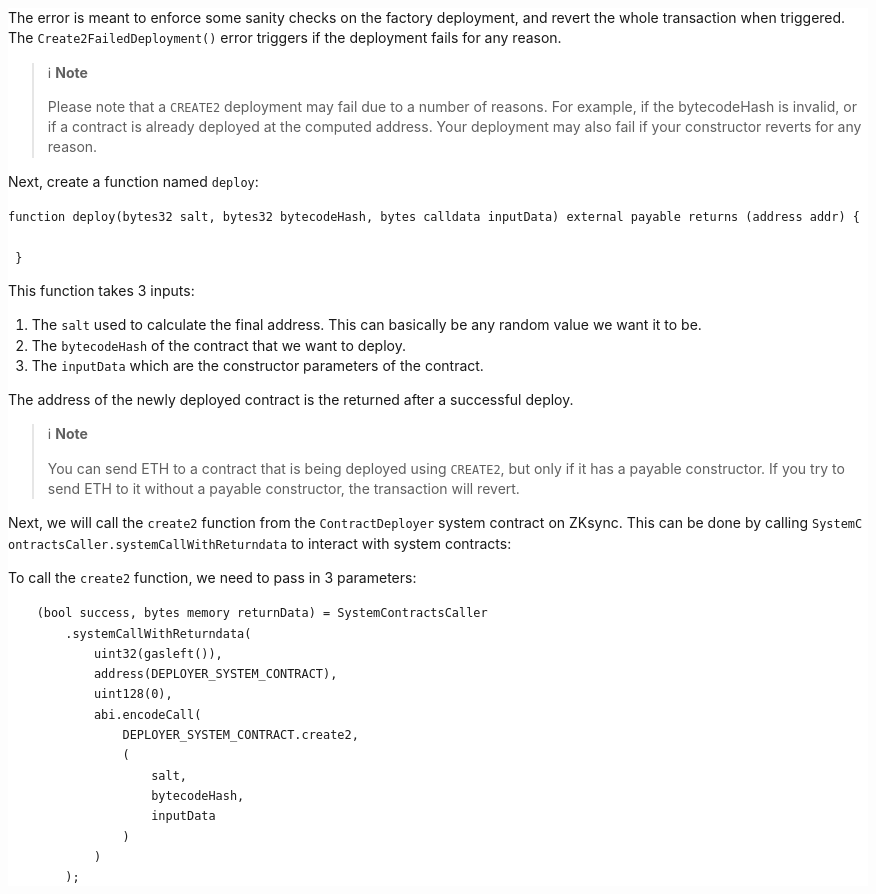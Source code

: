 The error is meant to enforce some sanity checks on the factory deployment, and revert the whole transaction when triggered.
The `Create2FailedDeployment()` error triggers if the deployment fails for any reason.

> ℹ️ **Note**
>
> Please note that a `CREATE2` deployment may fail due to a number of reasons. For example, if the bytecodeHash is invalid, or if a
> contract is already deployed at the computed address. Your deployment may also fail if your constructor reverts for any reason.

Next, create a function named `deploy`:

```solidity
function deploy(bytes32 salt, bytes32 bytecodeHash, bytes calldata inputData) external payable returns (address addr) {
 
 }
```

This function takes 3 inputs:

1. The `salt` used to calculate the final address. This can basically be any random value we want it to be.
2. The `bytecodeHash` of the contract that we want to deploy.
3. The `inputData` which are the constructor parameters of the contract.

The address of the newly deployed contract is the returned after a successful deploy.

> ℹ️ **Note**
>
> You can send ETH to a contract that is being deployed using `CREATE2`, but only if it has a payable constructor.
> If you try to send ETH to it without a payable constructor, the transaction will revert.

Next, we will call the `create2` function from the `ContractDeployer` system contract on ZKsync. This can be done by calling `SystemContractsCaller.systemCallWithReturndata` to interact with system contracts:

To call the `create2` function, we need to pass in 3 parameters:

```solidity
    (bool success, bytes memory returnData) = SystemContractsCaller
        .systemCallWithReturndata(
            uint32(gasleft()),
            address(DEPLOYER_SYSTEM_CONTRACT),
            uint128(0),
            abi.encodeCall(
                DEPLOYER_SYSTEM_CONTRACT.create2,
                (
                    salt,
                    bytecodeHash,
                    inputData
                )
            )
        );
```
